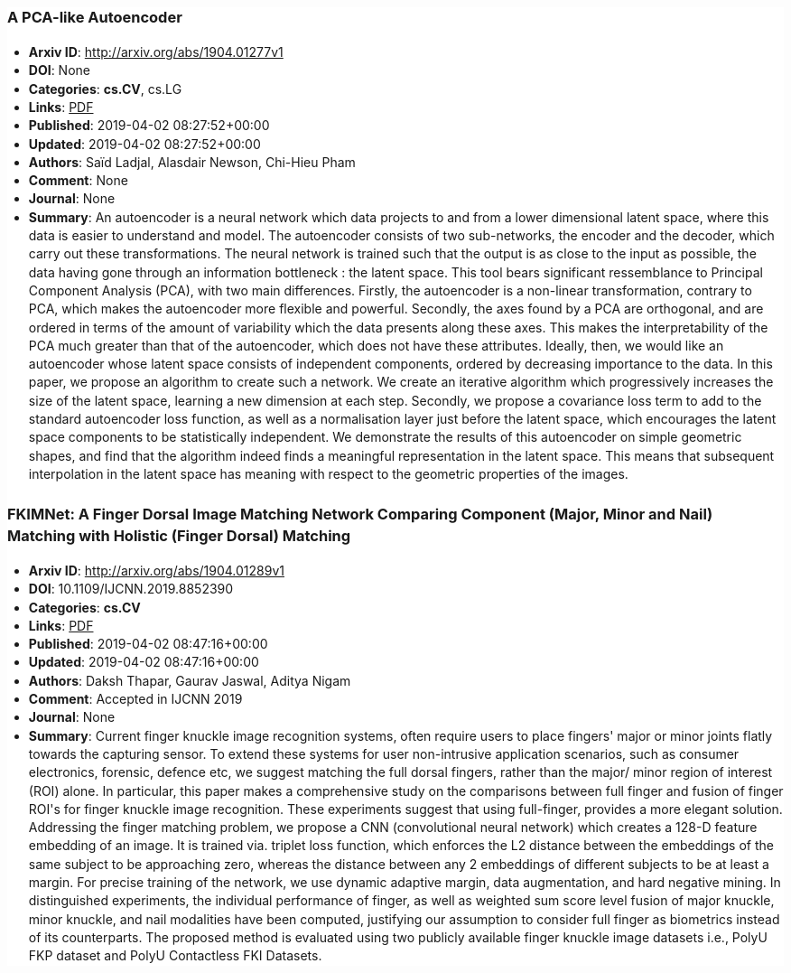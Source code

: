 

### A PCA-like Autoencoder
- **Arxiv ID**: http://arxiv.org/abs/1904.01277v1
- **DOI**: None
- **Categories**: **cs.CV**, cs.LG
- **Links**: [PDF](http://arxiv.org/pdf/1904.01277v1)
- **Published**: 2019-04-02 08:27:52+00:00
- **Updated**: 2019-04-02 08:27:52+00:00
- **Authors**: Saïd Ladjal, Alasdair Newson, Chi-Hieu Pham
- **Comment**: None
- **Journal**: None
- **Summary**: An autoencoder is a neural network which data projects to and from a lower dimensional latent space, where this data is easier to understand and model. The autoencoder consists of two sub-networks, the encoder and the decoder, which carry out these transformations. The neural network is trained such that the output is as close to the input as possible, the data having gone through an information bottleneck : the latent space. This tool bears significant ressemblance to Principal Component Analysis (PCA), with two main differences. Firstly, the autoencoder is a non-linear transformation, contrary to PCA, which makes the autoencoder more flexible and powerful. Secondly, the axes found by a PCA are orthogonal, and are ordered in terms of the amount of variability which the data presents along these axes. This makes the interpretability of the PCA much greater than that of the autoencoder, which does not have these attributes. Ideally, then, we would like an autoencoder whose latent space consists of independent components, ordered by decreasing importance to the data. In this paper, we propose an algorithm to create such a network. We create an iterative algorithm which progressively increases the size of the latent space, learning a new dimension at each step. Secondly, we propose a covariance loss term to add to the standard autoencoder loss function, as well as a normalisation layer just before the latent space, which encourages the latent space components to be statistically independent. We demonstrate the results of this autoencoder on simple geometric shapes, and find that the algorithm indeed finds a meaningful representation in the latent space. This means that subsequent interpolation in the latent space has meaning with respect to the geometric properties of the images.



### FKIMNet: A Finger Dorsal Image Matching Network Comparing Component (Major, Minor and Nail) Matching with Holistic (Finger Dorsal) Matching
- **Arxiv ID**: http://arxiv.org/abs/1904.01289v1
- **DOI**: 10.1109/IJCNN.2019.8852390
- **Categories**: **cs.CV**
- **Links**: [PDF](http://arxiv.org/pdf/1904.01289v1)
- **Published**: 2019-04-02 08:47:16+00:00
- **Updated**: 2019-04-02 08:47:16+00:00
- **Authors**: Daksh Thapar, Gaurav Jaswal, Aditya Nigam
- **Comment**: Accepted in IJCNN 2019
- **Journal**: None
- **Summary**: Current finger knuckle image recognition systems, often require users to place fingers' major or minor joints flatly towards the capturing sensor. To extend these systems for user non-intrusive application scenarios, such as consumer electronics, forensic, defence etc, we suggest matching the full dorsal fingers, rather than the major/ minor region of interest (ROI) alone. In particular, this paper makes a comprehensive study on the comparisons between full finger and fusion of finger ROI's for finger knuckle image recognition. These experiments suggest that using full-finger, provides a more elegant solution. Addressing the finger matching problem, we propose a CNN (convolutional neural network) which creates a $128$-D feature embedding of an image. It is trained via. triplet loss function, which enforces the L2 distance between the embeddings of the same subject to be approaching zero, whereas the distance between any 2 embeddings of different subjects to be at least a margin. For precise training of the network, we use dynamic adaptive margin, data augmentation, and hard negative mining. In distinguished experiments, the individual performance of finger, as well as weighted sum score level fusion of major knuckle, minor knuckle, and nail modalities have been computed, justifying our assumption to consider full finger as biometrics instead of its counterparts. The proposed method is evaluated using two publicly available finger knuckle image datasets i.e., PolyU FKP dataset and PolyU Contactless FKI Datasets.
